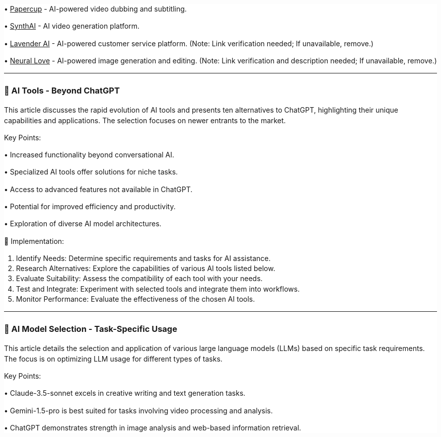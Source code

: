 • [Papercup](https://www.papercup.com/) - AI-powered video dubbing and subtitling.

• [SynthAI](https://www.synthesia.io/) - AI video generation platform.

• [Lavender AI](https://www.lavender.ai/) - AI-powered customer service platform. (Note: Link verification needed; If unavailable, remove.)

• [Neural Love](https://neural.love/) - AI-powered image generation and editing. (Note:  Link verification and description needed;  If unavailable, remove.)

---

### 🚀 AI Tools - Beyond ChatGPT

This article discusses the rapid evolution of AI tools and presents ten alternatives to ChatGPT, highlighting their unique capabilities and applications.  The selection focuses on newer entrants to the market.


Key Points:

•  Increased functionality beyond conversational AI.


•  Specialized AI tools offer solutions for niche tasks.


•  Access to advanced features not available in ChatGPT.


•  Potential for improved efficiency and productivity.


•  Exploration of diverse AI model architectures.



🚀 Implementation:

1. Identify Needs: Determine specific requirements and tasks for AI assistance.
2. Research Alternatives: Explore the capabilities of various AI tools listed below.
3. Evaluate Suitability: Assess the compatibility of each tool with your needs.
4. Test and Integrate: Experiment with selected tools and integrate them into workflows.
5. Monitor Performance: Evaluate the effectiveness of the chosen AI tools.

---

### 🤖 AI Model Selection - Task-Specific Usage

This article details the selection and application of various large language models (LLMs) based on specific task requirements.  The focus is on optimizing LLM usage for different types of tasks.


Key Points:

• Claude-3.5-sonnet excels in creative writing and text generation tasks.


• Gemini-1.5-pro is best suited for tasks involving video processing and analysis.


• ChatGPT demonstrates strength in image analysis and web-based information retrieval.

